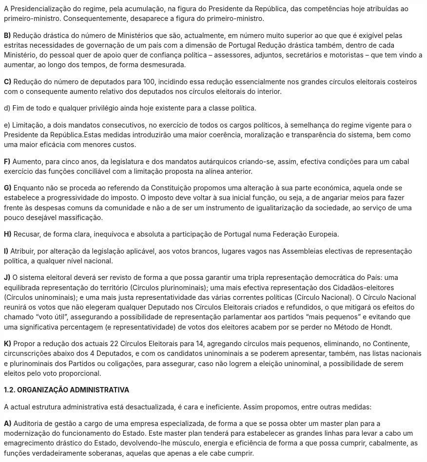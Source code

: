 A  Presidencialização  do  regime,  pela  acumulação,  na  figura  do  Presidente  da  República,  das  competências  hoje  atribuídas  ao  primeiro-ministro.  Consequentemente,  desaparece a figura do primeiro-ministro.

**B)** Redução drástica do número de Ministérios que são, actualmente, em número muito superior ao que que é exigível pelas estritas necessidades de governação de um país com a dimensão de Portugal Redução drástica também, dentro de cada Ministério, do pessoal quer de apoio quer de confiança política – assessores, adjuntos, secretários e motoristas – que tem vindo a aumentar, ao longo dos tempos, de forma desmesurada.

**C)**  Redução do número de deputados para 100, incidindo essa redução essencialmente nos grandes círculos eleitorais costeiros com o consequente aumento relativo dos deputados nos círculos eleitorais do interior.


d) Fim de todo e qualquer privilégio ainda hoje existente para a classe política.

e) Limitação, a dois mandatos consecutivos, no exercício de todos os cargos políticos, à semelhança do regime vigente para o Presidente da República.Estas medidas introduzirão uma maior coerência, moralização e transparência do sistema, bem como uma maior eficácia com menores custos.

**F)** Aumento, para cinco anos, da legislatura e dos mandatos autárquicos criando-se, assim, efectiva condições para um cabal exercício das funções conciliável com a limitação proposta na alínea anterior.

**G)** Enquanto não se proceda ao referendo da Constituição propomos uma alteração à sua parte económica, aquela onde se estabelece a progressividade do imposto. O imposto deve voltar à sua inicial função, ou seja, a de angariar meios para fazer frente às despesas comuns da comunidade e não a de ser um instrumento de igualitarização da sociedade, ao serviço de uma pouco desejável massificação.

**H)** Recusar, de forma clara, inequívoca e absoluta a participação de Portugal numa Federação Europeia.

**I)** Atribuir, por alteração da legislação aplicável, aos votos brancos, lugares vagos nas Assembleias electivas de representação política, a qualquer nível nacional.

**J)** O sistema eleitoral deverá ser revisto de forma a que possa garantir uma tripla representação democrática do País: uma equilibrada representação do território (Círculos plurinominais); uma mais efectiva representação dos Cidadãos-eleitores (Círculos uninominais); e uma mais justa representatividade das várias correntes políticas (Círculo Nacional). O Círculo Nacional reunirá os votos que não elegeram qualquer Deputado nos Círculos Eleitorais criados e refundidos, o que mitigará os efeitos do chamado “voto útil”, assegurando a possibilidade de representação parlamentar aos partidos “mais pequenos” e evitando que uma significativa percentagem (e representatividade) de votos dos eleitores acabem por se perder no Método de Hondt.

**K)** Propor a redução dos actuais 22 Círculos Eleitorais para 14, agregando círculos mais pequenos, eliminando, no Continente, circunscrições abaixo dos 4 Deputados, e com os candidatos uninominais a se poderem apresentar, também, nas listas nacionais e plurinominais dos Partidos ou coligações, para assegurar, caso não logrem a eleição uninominal, a possibilidade de serem eleitos pelo voto proporcional.

**1.2.  ORGANIZAÇÃO ADMINISTRATIVA**

A  actual  estrutura  administrativa  está  desactualizada,  é  cara  e  ineficiente.  Assim  propomos, entre outras medidas:

**A)** Auditoria de gestão a cargo de uma empresa especializada, de forma a que se possa obter um master plan para a modernização do funcionamento do Estado. Este master plan tenderá para estabelecer as grandes linhas para levar a cabo um emagrecimento drástico do Estado, devolvendo-lhe músculo, energia e eficiência de forma a que possa cumprir, cabalmente, as funções verdadeiramente soberanas, aquelas que apenas a ele cabe cumprir.
